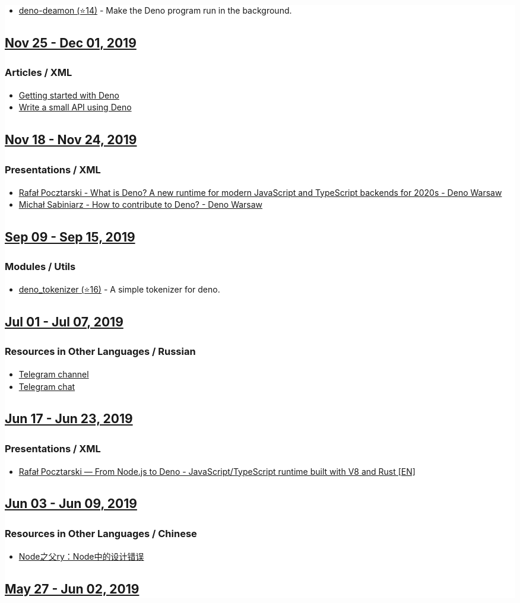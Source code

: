 *   [deno-deamon (⭐14)](https://github.com/manyuanrong/deno-deamon) - Make the Deno program run in the background.

## [Nov 25 - Dec 01, 2019](/content/2019/47/README.md)

### Articles / XML

*   [Getting started with Deno](https://dev.to/wuz/getting-started-with-deno-e1m)
*   [Write a small API using Deno](https://dev.to/kryz/write-a-small-api-using-deno-1cl0)

## [Nov 18 - Nov 24, 2019](/content/2019/46/README.md)

### Presentations / XML

*   [Rafał Pocztarski - What is Deno? A new runtime for modern JavaScript and TypeScript backends for 2020s - Deno Warsaw](https://www.youtube.com/watch?v=aI5A9zvYSjk)
*   [Michał Sabiniarz - How to contribute to Deno? - Deno Warsaw](https://www.youtube.com/watch?v=LAtjnKLbPpw)

## [Sep 09 - Sep 15, 2019](/content/2019/36/README.md)

### Modules / Utils

*   [deno\_tokenizer (⭐16)](https://github.com/eliassjogreen/deno_tokenizer) - A simple tokenizer for deno.

## [Jul 01 - Jul 07, 2019](/content/2019/26/README.md)

### Resources in Other Languages / Russian

*   [Telegram channel](https://t.me/denoland_ru)
*   [Telegram chat](https://t.me/denoland)

## [Jun 17 - Jun 23, 2019](/content/2019/24/README.md)

### Presentations / XML

*   [Rafał Pocztarski — From Node.js to Deno - JavaScript/TypeScript runtime built with V8 and Rust \[EN\]](https://www.youtube.com/watch?v=Aib1OZLy0_c)

## [Jun 03 - Jun 09, 2019](/content/2019/22/README.md)

### Resources in Other Languages / Chinese

*   [Node之父ry：Node中的设计错误](https://mp.weixin.qq.com/s/7XAiYw18c8YZc-fXk0-wrw)

## [May 27 - Jun 02, 2019](/content/2019/21/README.md)
